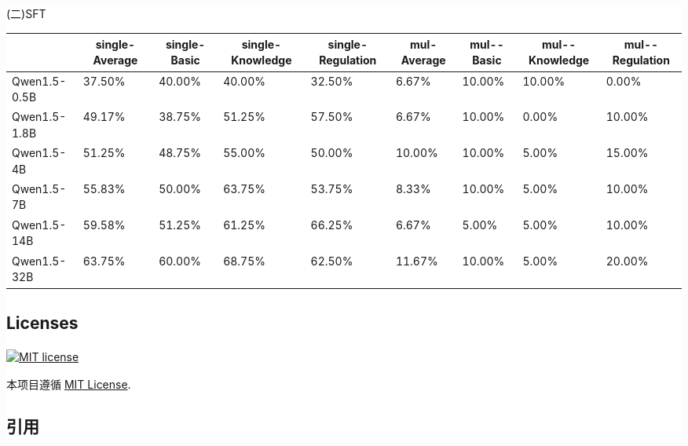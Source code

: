 (二)SFT

|              | single-Average | single-Basic | single-Knowledge | single-Regulation | mul-Average | mul--Basic | mul--Knowledge | mul--Regulation |
| ------------ | -------------- | ------------ | ---------------- | ----------------- | ----------- | ---------- | -------------- | --------------- |
| Qwen1.5-0.5B | 37.50%         | 40.00%       | 40.00%           | 32.50%            | 6.67%       | 10.00%     | 10.00%         | 0.00%           |
| Qwen1.5-1.8B | 49.17%         | 38.75%       | 51.25%           | 57.50%            | 6.67%       | 10.00%     | 0.00%          | 10.00%          |
| Qwen1.5-4B   | 51.25%         | 48.75%       | 55.00%           | 50.00%            | 10.00%      | 10.00%     | 5.00%          | 15.00%          |
| Qwen1.5-7B   | 55.83%         | 50.00%       | 63.75%           | 53.75%            | 8.33%       | 10.00%     | 5.00%          | 10.00%          |
| Qwen1.5-14B  | 59.58%         | 51.25%       | 61.25%           | 66.25%            | 6.67%       | 5.00%      | 5.00%          | 10.00%          |
| Qwen1.5-32B  | 63.75%         | 60.00%       | 68.75%           | 62.50%            | 11.67%      | 10.00%     | 5.00%          | 20.00%          |

## Licenses

[![MIT license](https://img.shields.io/badge/License-MIT-blue.svg)](https://lbesson.mit-license.org/)

本项目遵循 [MIT License](https://lbesson.mit-license.org/).



## 引用

